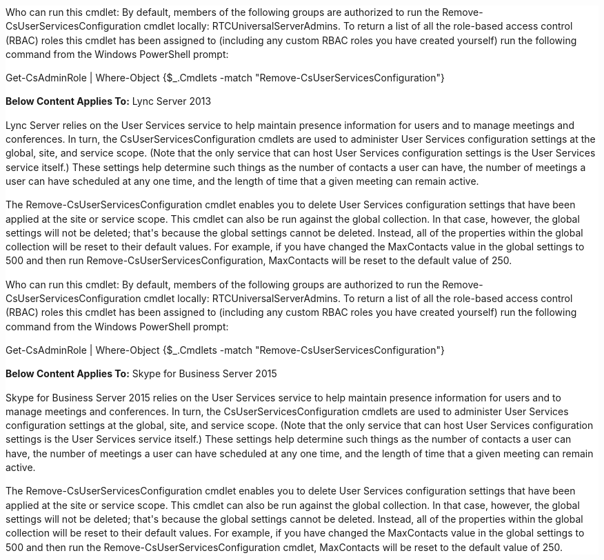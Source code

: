 Who can run this cmdlet: By default, members of the following groups are authorized to run the Remove-CsUserServicesConfiguration cmdlet locally: RTCUniversalServerAdmins.
To return a list of all the role-based access control (RBAC) roles this cmdlet has been assigned to (including any custom RBAC roles you have created yourself) run the following command from the  Windows PowerShell prompt:

Get-CsAdminRole | Where-Object {$_.Cmdlets -match "Remove-CsUserServicesConfiguration"}

**Below Content Applies To:** Lync Server 2013

Lync Server relies on the User Services service to help maintain presence information for users and to manage meetings and conferences.
In turn, the CsUserServicesConfiguration cmdlets are used to administer User Services configuration settings at the global, site, and service scope.
(Note that the only service that can host User Services configuration settings is the User Services service itself.) These settings help determine such things as the number of contacts a user can have, the number of meetings a user can have scheduled at any one time, and the length of time that a given meeting can remain active.

The Remove-CsUserServicesConfiguration cmdlet enables you to delete User Services configuration settings that have been applied at the site or service scope.
This cmdlet can also be run against the global collection.
In that case, however, the global settings will not be deleted; that's because the global settings cannot be deleted.
Instead, all of the properties within the global collection will be reset to their default values.
For example, if you have changed the MaxContacts value in the global settings to 500 and then run Remove-CsUserServicesConfiguration, MaxContacts will be reset to the default value of 250.

Who can run this cmdlet: By default, members of the following groups are authorized to run the Remove-CsUserServicesConfiguration cmdlet locally: RTCUniversalServerAdmins.
To return a list of all the role-based access control (RBAC) roles this cmdlet has been assigned to (including any custom RBAC roles you have created yourself) run the following command from the Windows PowerShell prompt:

Get-CsAdminRole | Where-Object {$_.Cmdlets -match "Remove-CsUserServicesConfiguration"}

**Below Content Applies To:** Skype for Business Server 2015

Skype for Business Server 2015 relies on the User Services service to help maintain presence information for users and to manage meetings and conferences.
In turn, the CsUserServicesConfiguration cmdlets are used to administer User Services configuration settings at the global, site, and service scope.
(Note that the only service that can host User Services configuration settings is the User Services service itself.) These settings help determine such things as the number of contacts a user can have, the number of meetings a user can have scheduled at any one time, and the length of time that a given meeting can remain active.

The Remove-CsUserServicesConfiguration cmdlet enables you to delete User Services configuration settings that have been applied at the site or service scope.
This cmdlet can also be run against the global collection.
In that case, however, the global settings will not be deleted; that's because the global settings cannot be deleted.
Instead, all of the properties within the global collection will be reset to their default values.
For example, if you have changed the MaxContacts value in the global settings to 500 and then run the Remove-CsUserServicesConfiguration cmdlet, MaxContacts will be reset to the default value of 250.
